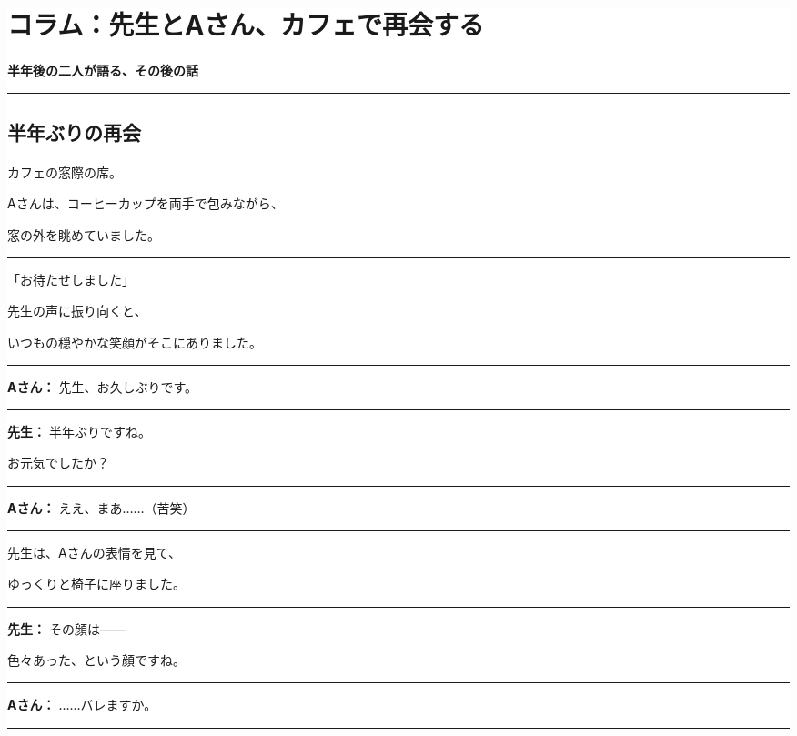 # コラム：先生とAさん、カフェで再会する

**半年後の二人が語る、その後の話**

---

## 半年ぶりの再会

カフェの窓際の席。

Aさんは、コーヒーカップを両手で包みながら、

窓の外を眺めていました。

---

「お待たせしました」

先生の声に振り向くと、

いつもの穏やかな笑顔がそこにありました。

---

**Aさん：**
先生、お久しぶりです。

---

**先生：**
半年ぶりですね。

お元気でしたか？

---

**Aさん：**
ええ、まあ……（苦笑）

---

先生は、Aさんの表情を見て、

ゆっくりと椅子に座りました。

---

**先生：**
その顔は——

色々あった、という顔ですね。

---

**Aさん：**
……バレますか。

---
